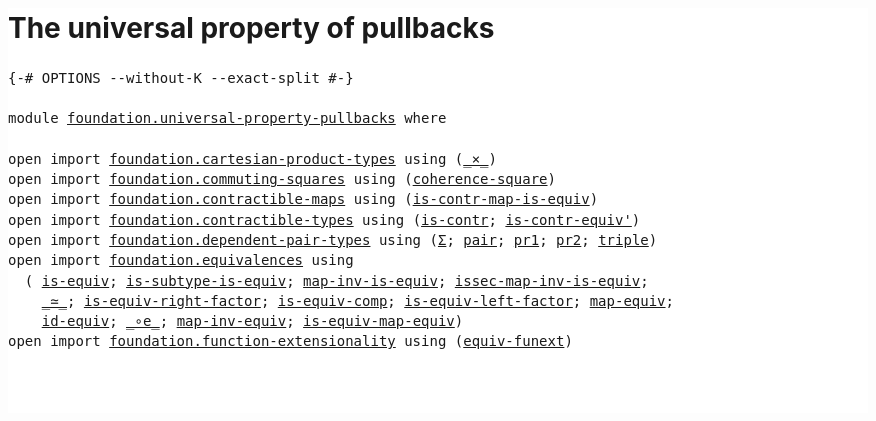 # The universal property of pullbacks

<pre class="Agda"><a id="48" class="Symbol">{-#</a> <a id="52" class="Keyword">OPTIONS</a> <a id="60" class="Pragma">--without-K</a> <a id="72" class="Pragma">--exact-split</a> <a id="86" class="Symbol">#-}</a>

<a id="91" class="Keyword">module</a> <a id="98" href="foundation.universal-property-pullbacks.html" class="Module">foundation.universal-property-pullbacks</a> <a id="138" class="Keyword">where</a>

<a id="145" class="Keyword">open</a> <a id="150" class="Keyword">import</a> <a id="157" href="foundation.cartesian-product-types.html" class="Module">foundation.cartesian-product-types</a> <a id="192" class="Keyword">using</a> <a id="198" class="Symbol">(</a><a id="199" href="foundation-core.cartesian-product-types.html#577" class="Function Operator">_×_</a><a id="202" class="Symbol">)</a>
<a id="204" class="Keyword">open</a> <a id="209" class="Keyword">import</a> <a id="216" href="foundation.commuting-squares.html" class="Module">foundation.commuting-squares</a> <a id="245" class="Keyword">using</a> <a id="251" class="Symbol">(</a><a id="252" href="foundation-core.commuting-squares.html#532" class="Function">coherence-square</a><a id="268" class="Symbol">)</a>
<a id="270" class="Keyword">open</a> <a id="275" class="Keyword">import</a> <a id="282" href="foundation.contractible-maps.html" class="Module">foundation.contractible-maps</a> <a id="311" class="Keyword">using</a> <a id="317" class="Symbol">(</a><a id="318" href="foundation-core.contractible-maps.html#3850" class="Function">is-contr-map-is-equiv</a><a id="339" class="Symbol">)</a>
<a id="341" class="Keyword">open</a> <a id="346" class="Keyword">import</a> <a id="353" href="foundation.contractible-types.html" class="Module">foundation.contractible-types</a> <a id="383" class="Keyword">using</a> <a id="389" class="Symbol">(</a><a id="390" href="foundation-core.contractible-types.html#925" class="Function">is-contr</a><a id="398" class="Symbol">;</a> <a id="400" href="foundation-core.contractible-types.html#3739" class="Function">is-contr-equiv&#39;</a><a id="415" class="Symbol">)</a>
<a id="417" class="Keyword">open</a> <a id="422" class="Keyword">import</a> <a id="429" href="foundation.dependent-pair-types.html" class="Module">foundation.dependent-pair-types</a> <a id="461" class="Keyword">using</a> <a id="467" class="Symbol">(</a><a id="468" href="foundation-core.dependent-pair-types.html#502" class="Record">Σ</a><a id="469" class="Symbol">;</a> <a id="471" href="foundation-core.dependent-pair-types.html#575" class="InductiveConstructor">pair</a><a id="475" class="Symbol">;</a> <a id="477" href="foundation-core.dependent-pair-types.html#592" class="Field">pr1</a><a id="480" class="Symbol">;</a> <a id="482" href="foundation-core.dependent-pair-types.html#604" class="Field">pr2</a><a id="485" class="Symbol">;</a> <a id="487" href="foundation-core.dependent-pair-types.html#1021" class="Function">triple</a><a id="493" class="Symbol">)</a>
<a id="495" class="Keyword">open</a> <a id="500" class="Keyword">import</a> <a id="507" href="foundation.equivalences.html" class="Module">foundation.equivalences</a> <a id="531" class="Keyword">using</a>
  <a id="539" class="Symbol">(</a> <a id="541" href="foundation-core.equivalences.html#1542" class="Function">is-equiv</a><a id="549" class="Symbol">;</a> <a id="551" href="foundation.equivalences.html#13419" class="Function">is-subtype-is-equiv</a><a id="570" class="Symbol">;</a> <a id="572" href="foundation-core.equivalences.html#4173" class="Function">map-inv-is-equiv</a><a id="588" class="Symbol">;</a> <a id="590" href="foundation-core.equivalences.html#4251" class="Function">issec-map-inv-is-equiv</a><a id="612" class="Symbol">;</a>
    <a id="618" href="foundation-core.equivalences.html#1607" class="Function Operator">_≃_</a><a id="621" class="Symbol">;</a> <a id="623" href="foundation-core.equivalences.html#8856" class="Function">is-equiv-right-factor</a><a id="644" class="Symbol">;</a> <a id="646" href="foundation-core.equivalences.html#7183" class="Function">is-equiv-comp</a><a id="659" class="Symbol">;</a> <a id="661" href="foundation-core.equivalences.html#8146" class="Function">is-equiv-left-factor</a><a id="681" class="Symbol">;</a> <a id="683" href="foundation-core.equivalences.html#1807" class="Function">map-equiv</a><a id="692" class="Symbol">;</a>
    <a id="698" href="foundation-core.equivalences.html#2480" class="Function">id-equiv</a><a id="706" class="Symbol">;</a> <a id="708" href="foundation-core.equivalences.html#7843" class="Function Operator">_∘e_</a><a id="712" class="Symbol">;</a> <a id="714" href="foundation-core.equivalences.html#5022" class="Function">map-inv-equiv</a><a id="727" class="Symbol">;</a> <a id="729" href="foundation-core.equivalences.html#1862" class="Function">is-equiv-map-equiv</a><a id="747" class="Symbol">)</a>
<a id="749" class="Keyword">open</a> <a id="754" class="Keyword">import</a> <a id="761" href="foundation.function-extensionality.html" class="Module">foundation.function-extensionality</a> <a id="796" class="Keyword">using</a> <a id="802" class="Symbol">(</a><a id="803" href="foundation.function-extensionality.html#1283" class="Function">equiv-funext</a><a id="815" class="Symbol">)</a>